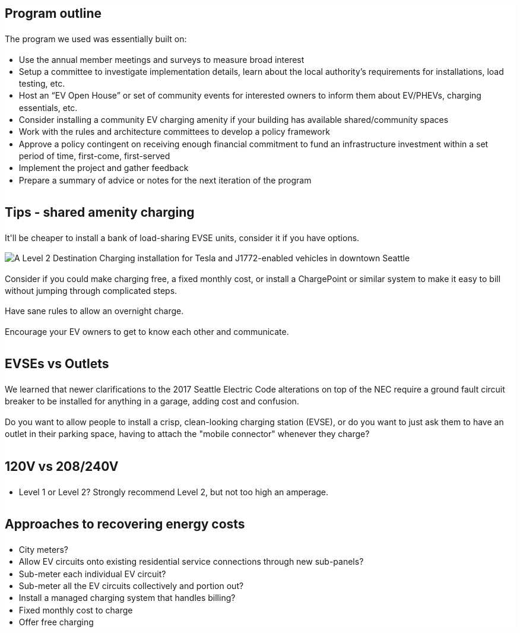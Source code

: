 ## Program outline

The program we used was essentially built on:

- Use the annual member meetings and surveys to measure broad interest
- Setup a committee to investigate implementation details, learn about the local authority’s requirements for installations, load testing, etc.
- Host an “EV Open House” or set of community events for interested owners to inform them about EV/PHEVs, charging essentials, etc.
- Consider installing a community EV charging amenity if your building has available shared/community spaces
- Work with the rules and architecture committees to develop a policy framework
- Approve a policy contingent on receiving enough financial commitment to fund an infrastructure investment within a set period of time, first-come, first-served
- Implement the project and gather feedback
- Prepare a summary of advice or notes for the next iteration of the program

## Tips - shared amenity charging

It'll be cheaper to install a bank of load-sharing EVSE units, consider it if you have options.

<img src="{{ site.cdn }}2019ev/chargingbay.jpg" class="img-responsive" title="A Level 2 Destination Charging installation for Tesla and J1772-enabled vehicles in downtown Seattle" />

Consider if you could make charging free, a fixed monthly cost, or install a ChargePoint or similar system
to make it easy to bill without jumping through complicated steps.

Have sane rules to allow an overnight charge.

Encourage your EV owners to get to know each other and communicate.

## EVSEs vs Outlets

We learned that newer clarifications to the 2017 Seattle Electric Code alterations on top of the NEC require
a ground fault circuit breaker to be installed for anything in a garage, adding cost and confusion.

Do you want to allow people to install a crisp, clean-looking charging station (EVSE), or do you want to
just ask them to have an outlet in their parking space, having to attach the "mobile connector" whenever
they charge?

## 120V vs 208/240V

- Level 1 or Level 2? Strongly recommend Level 2, but not too high an amperage.

## Approaches to recovering energy costs

- City meters?
- Allow EV circuits onto existing residential service connections through new sub-panels?
- Sub-meter each individual EV circuit?
- Sub-meter all the EV circuits collectively and portion out?
- Install a managed charging system that handles billing?
- Fixed monthly cost to charge
- Offer free charging
